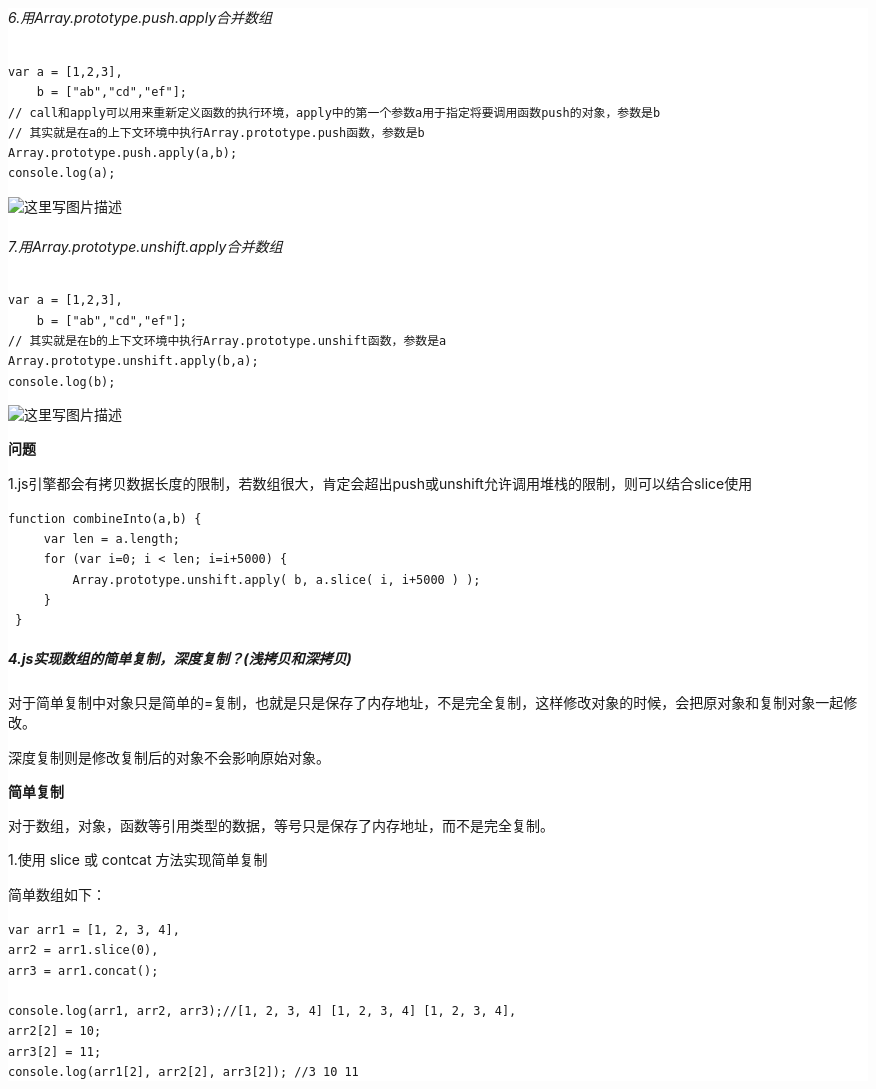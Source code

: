###### 6.用Array.prototype.push.apply合并数组

```
var a = [1,2,3],
	b = ["ab","cd","ef"];
// call和apply可以用来重新定义函数的执行环境，apply中的第一个参数a用于指定将要调用函数push的对象，参数是b
// 其实就是在a的上下文环境中执行Array.prototype.push函数，参数是b
Array.prototype.push.apply(a,b);
console.log(a);
```

![这里写图片描述](http://img.blog.csdn.net/20160505101913320)

###### 7.用Array.prototype.unshift.apply合并数组

```
var a = [1,2,3],
	b = ["ab","cd","ef"];
// 其实就是在b的上下文环境中执行Array.prototype.unshift函数，参数是a
Array.prototype.unshift.apply(b,a);
console.log(b);
```

![这里写图片描述](http://img.blog.csdn.net/20160505101913320)

**问题**

1.js引擎都会有拷贝数据长度的限制，若数组很大，肯定会超出push或unshift允许调用堆栈的限制，则可以结合slice使用

```
function combineInto(a,b) {
     var len = a.length;
     for (var i=0; i < len; i=i+5000) {
         Array.prototype.unshift.apply( b, a.slice( i, i+5000 ) );
     }
 }
```

##### 4.js实现数组的简单复制，深度复制？(浅拷贝和深拷贝)

对于简单复制中对象只是简单的=复制，也就是只是保存了内存地址，不是完全复制，这样修改对象的时候，会把原对象和复制对象一起修改。

深度复制则是修改复制后的对象不会影响原始对象。

**简单复制**

对于数组，对象，函数等引用类型的数据，等号只是保存了内存地址，而不是完全复制。

1.使用 slice 或 contcat 方法实现简单复制

简单数组如下：
```
var arr1 = [1, 2, 3, 4],
arr2 = arr1.slice(0),
arr3 = arr1.concat();

console.log(arr1, arr2, arr3);//[1, 2, 3, 4] [1, 2, 3, 4] [1, 2, 3, 4],
arr2[2] = 10;
arr3[2] = 11;
console.log(arr1[2], arr2[2], arr3[2]); //3 10 11
```
